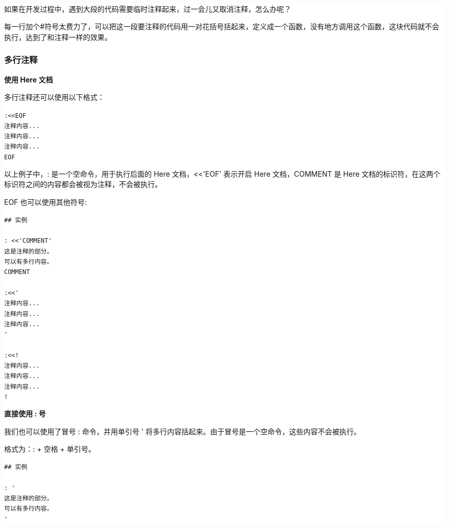 如果在开发过程中，遇到大段的代码需要临时注释起来，过一会儿又取消注释，怎么办呢？

每一行加个#符号太费力了，可以把这一段要注释的代码用一对花括号括起来，定义成一个函数，没有地方调用这个函数，这块代码就不会执行，达到了和注释一样的效果。

### 多行注释

**使用 Here 文档**

多行注释还可以使用以下格式：

``` shell
:<<EOF  
注释内容...  
注释内容...  
注释内容...  
EOF  
```

以上例子中，: 是一个空命令，用于执行后面的 Here 文档，<<'EOF' 表示开启 Here 文档，COMMENT 是 Here 文档的标识符，在这两个标识符之间的内容都会被视为注释，不会被执行。

EOF 也可以使用其他符号:

``` shell
## 实例

: <<'COMMENT'  
这是注释的部分。  
可以有多行内容。  
COMMENT  
  
:<<'  
注释内容...  
注释内容...  
注释内容...  
'  
  
:<<!  
注释内容...  
注释内容...  
注释内容...  
!  
```

**直接使用 : 号**

我们也可以使用了冒号 : 命令，并用单引号 ' 将多行内容括起来。由于冒号是一个空命令，这些内容不会被执行。

格式为：: + 空格 + 单引号。

``` shell
## 实例

: '  
这是注释的部分。  
可以有多行内容。  
'
```